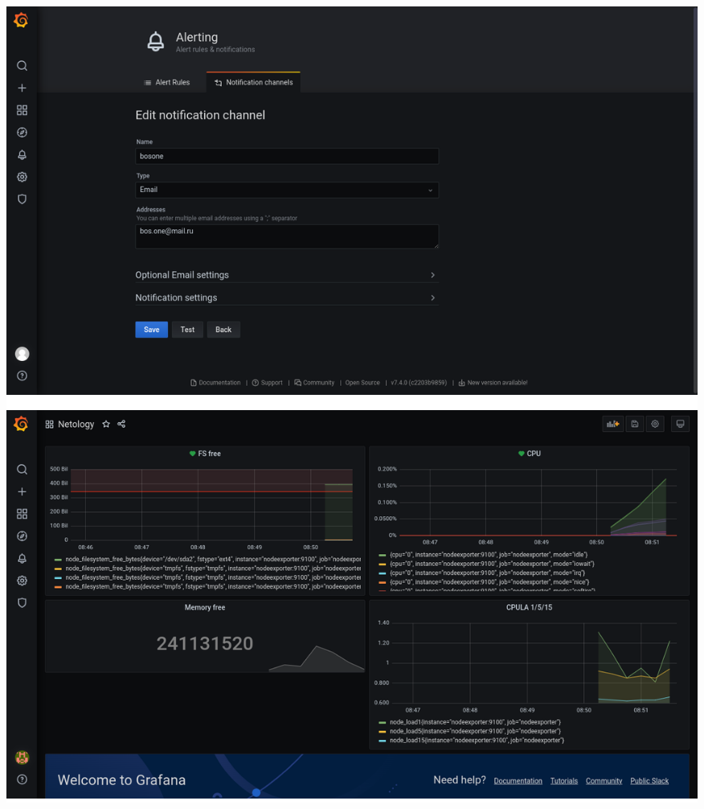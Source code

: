 
<p align="center">
    <img width="1200 height="600" src="/scr/grafana_channel.png">
</p>

<p align="center">
    <img width="1200 height="600" src="/scr/grafana_dashboard_alerts.png">
</p>

